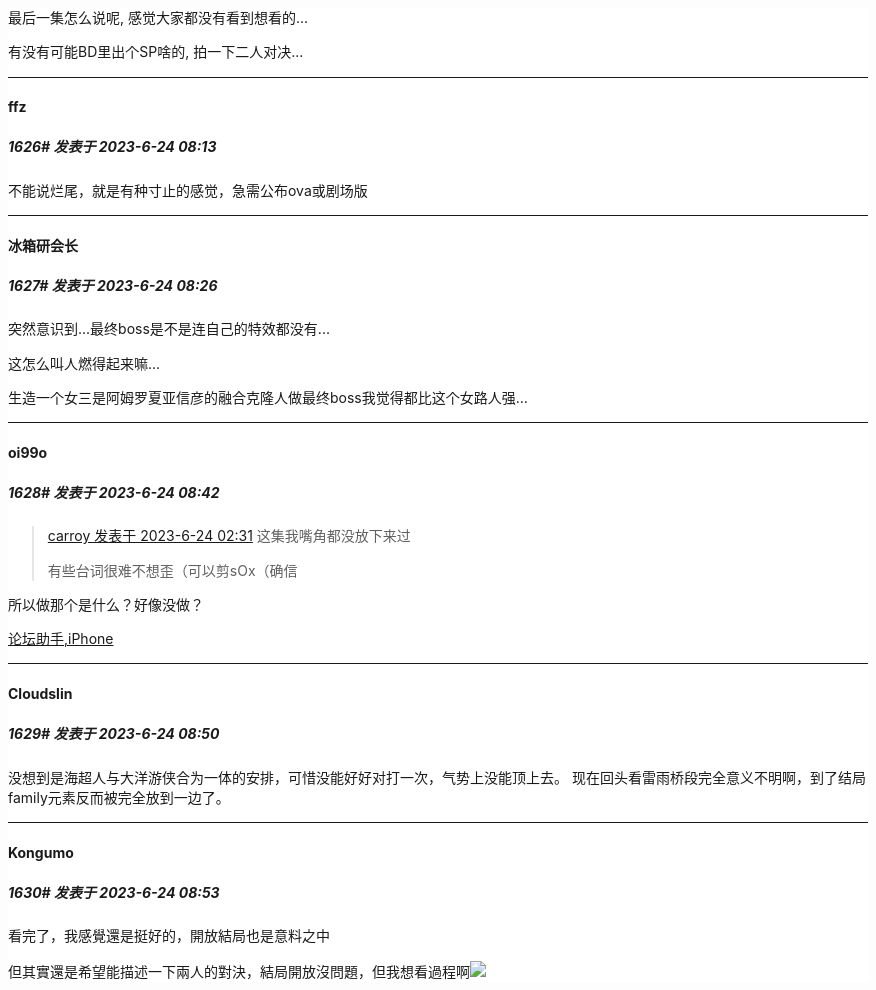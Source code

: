 最后一集怎么说呢, 感觉大家都没有看到想看的...

有没有可能BD里出个SP啥的, 拍一下二人对决...


*****

####  ffz  
##### 1626#       发表于 2023-6-24 08:13

不能说烂尾，就是有种寸止的感觉，急需公布ova或剧场版


*****

####  冰箱研会长  
##### 1627#       发表于 2023-6-24 08:26

突然意识到...最终boss是不是连自己的特效都没有...

这怎么叫人燃得起来嘛...

生造一个女三是阿姆罗夏亚信彦的融合克隆人做最终boss我觉得都比这个女路人强…


*****

####  oi99o  
##### 1628#       发表于 2023-6-24 08:42

<blockquote><a href="httphttps://bbs.saraba1st.com/2b/forum.php?mod=redirect&amp;goto=findpost&amp;pid=61403671&amp;ptid=2034368" target="_blank">carroy 发表于 2023-6-24 02:31</a>
这集我嘴角都没放下来过

有些台词很难不想歪（可以剪sOx（确信</blockquote>
所以做那个是什么？好像没做？

[论坛助手,iPhone](https://bbs.saraba1st.com/2b/forum.php?mod=viewthread&amp;tid=2029836)


*****

####  Cloudslin  
##### 1629#       发表于 2023-6-24 08:50

没想到是海超人与大洋游侠合为一体的安排，可惜没能好好对打一次，气势上没能顶上去。
现在回头看雷雨桥段完全意义不明啊，到了结局family元素反而被完全放到一边了。


*****

####  Kongumo  
##### 1630#       发表于 2023-6-24 08:53

看完了，我感覺還是挺好的，開放結局也是意料之中

但其實還是希望能描述一下兩人的對決，結局開放沒問題，但我想看過程啊<img src="https://static.saraba1st.com/image/smiley/face2017/125.png" referrerpolicy="no-referrer">
